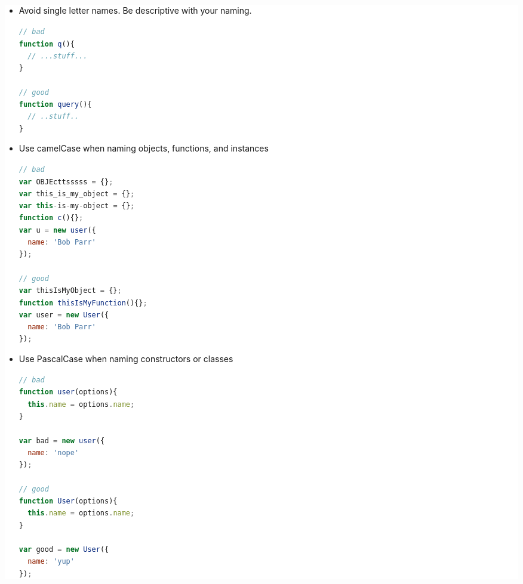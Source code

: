   - Avoid single letter names. Be descriptive with your naming.

    ```javascript
    // bad
    function q(){
      // ...stuff...
    }

    // good
    function query(){
      // ..stuff..
    }
    ```

  - Use camelCase when naming objects, functions, and instances

    ```javascript
    // bad
    var OBJEcttsssss = {};
    var this_is_my_object = {};
    var this-is-my-object = {};
    function c(){};
    var u = new user({
      name: 'Bob Parr'
    });

    // good
    var thisIsMyObject = {};
    function thisIsMyFunction(){};
    var user = new User({
      name: 'Bob Parr'
    });
    ```

  - Use PascalCase when naming constructors or classes

    ```javascript
    // bad
    function user(options){
      this.name = options.name;
    }

    var bad = new user({
      name: 'nope'
    });

    // good
    function User(options){
      this.name = options.name;
    }

    var good = new User({
      name: 'yup'
    });
    ```
